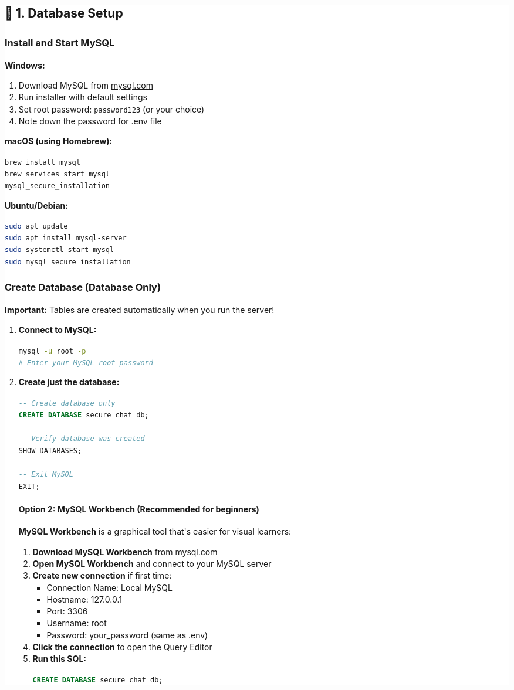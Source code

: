 
## 🔧 1. Database Setup

### Install and Start MySQL

**Windows:**
1. Download MySQL from [mysql.com](https://dev.mysql.com/downloads/mysql/)
2. Run installer with default settings
3. Set root password: `password123` (or your choice)
4. Note down the password for .env file

**macOS (using Homebrew):**
```bash
brew install mysql
brew services start mysql
mysql_secure_installation
```

**Ubuntu/Debian:**
```bash
sudo apt update
sudo apt install mysql-server
sudo systemctl start mysql
sudo mysql_secure_installation
```

### Create Database (Database Only)
**Important:** Tables are created automatically when you run the server!

1. **Connect to MySQL:**
   ```bash
   mysql -u root -p
   # Enter your MySQL root password
   ```

2. **Create just the database:**
   ```sql
   -- Create database only
   CREATE DATABASE secure_chat_db;

   -- Verify database was created
   SHOW DATABASES;

   -- Exit MySQL
   EXIT;
   ```

   #### Option 2: MySQL Workbench (Recommended for beginners)

   **MySQL Workbench** is a graphical tool that's easier for visual learners:

   1. **Download MySQL Workbench** from [mysql.com](https://dev.mysql.com/downloads/workbench/)
   2. **Open MySQL Workbench** and connect to your MySQL server
   3. **Create new connection** if first time:
      - Connection Name: Local MySQL
      - Hostname: 127.0.0.1
      - Port: 3306
      - Username: root
      - Password: your_password (same as .env)
   4. **Click the connection** to open the Query Editor
   5. **Run this SQL:**
      ```sql
      CREATE DATABASE secure_chat_db;
      ```
